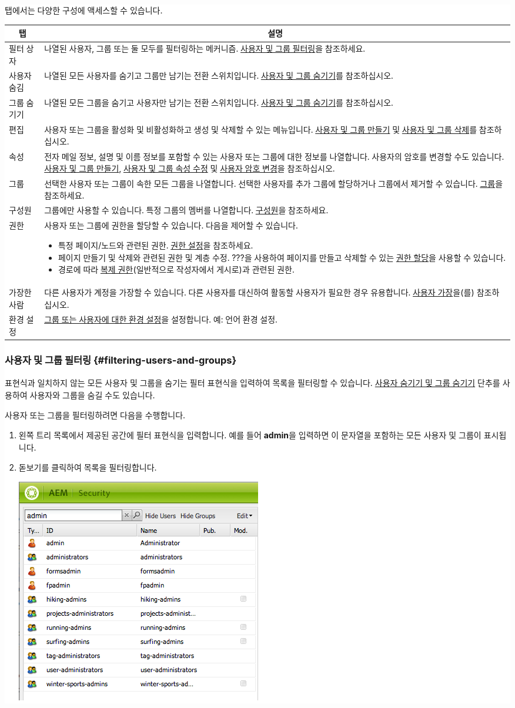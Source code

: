 탭에서는 다양한 구성에 액세스할 수 있습니다.



| 탭 | 설명 |
|--- |--- |
| 필터 상자 | 나열된 사용자, 그룹 또는 둘 모두를 필터링하는 메커니즘. [사용자 및 그룹 필터링](#filtering-users-and-groups)을 참조하세요. |
| 사용자 숨김 | 나열된 모든 사용자를 숨기고 그룹만 남기는 전환 스위치입니다. [사용자 및 그룹 숨기기](#hiding-users-and-groups)를 참조하십시오. |
| 그룹 숨기기 | 나열된 모든 그룹을 숨기고 사용자만 남기는 전환 스위치입니다. [사용자 및 그룹 숨기기](#hiding-users-and-groups)를 참조하십시오. |
| 편집 | 사용자 또는 그룹을 활성화 및 비활성화하고 생성 및 삭제할 수 있는 메뉴입니다. [사용자 및 그룹 만들기](#creating-users-and-groups) 및 [사용자 및 그룹 삭제](#deleting-users-and-groups)를 참조하십시오. |
| 속성 | 전자 메일 정보, 설명 및 이름 정보를 포함할 수 있는 사용자 또는 그룹에 대한 정보를 나열합니다. 사용자의 암호를 변경할 수도 있습니다. [사용자 및 그룹 만들기](#creating-users-and-groups), [사용자 및 그룹 속성 수정](#modifying-user-and-group-properties) 및 [사용자 암호 변경](#changing-a-user-password)을 참조하십시오. |
| 그룹 | 선택한 사용자 또는 그룹이 속한 모든 그룹을 나열합니다. 선택한 사용자를 추가 그룹에 할당하거나 그룹에서 제거할 수 있습니다. [그룹](#adding-users-or-groups-to-a-group)을 참조하세요. |
| 구성원 | 그룹에만 사용할 수 있습니다. 특정 그룹의 멤버를 나열합니다. [구성원](#members-adding-users-or-groups-to-a-group)을 참조하세요. |
| 권한 | 사용자 또는 그룹에 권한을 할당할 수 있습니다. 다음을 제어할 수 있습니다.<ul><li>특정 페이지/노드와 관련된 권한. [권한 설정](#setting-permissions)을 참조하세요. </li><li>페이지 만들기 및 삭제와 관련된 권한 및 계층 수정. ???을 사용하여 페이지를 만들고 삭제할 수 있는 [권한 할당](#settingprivileges)을 사용할 수 있습니다.</li><li>경로에 따라 [복제 권한](#setting-replication-privileges)(일반적으로 작성자에서 게시로)과 관련된 권한.</li></ul> |
| 가장한 사람 | 다른 사용자가 계정을 가장할 수 있습니다. 다른 사용자를 대신하여 활동할 사용자가 필요한 경우 유용합니다. [사용자 가장](#impersonating-another-user)을(를) 참조하십시오. |
| 환경 설정 | [그룹 또는 사용자에 대한 환경 설정](#setting-user-and-group-preferences)을 설정합니다. 예: 언어 환경 설정. |

### 사용자 및 그룹 필터링 {#filtering-users-and-groups}

표현식과 일치하지 않는 모든 사용자 및 그룹을 숨기는 필터 표현식을 입력하여 목록을 필터링할 수 있습니다. [사용자 숨기기 및 그룹 숨기기](#hiding-users-and-groups) 단추를 사용하여 사용자와 그룹을 숨길 수도 있습니다.

사용자 또는 그룹을 필터링하려면 다음을 수행합니다.

1. 왼쪽 트리 목록에서 제공된 공간에 필터 표현식을 입력합니다. 예를 들어 **admin**&#x200B;을 입력하면 이 문자열을 포함하는 모든 사용자 및 그룹이 표시됩니다.
1. 돋보기를 클릭하여 목록을 필터링합니다.

   ![cqsecurityfilter](assets/cqsecurityfilter.png)
